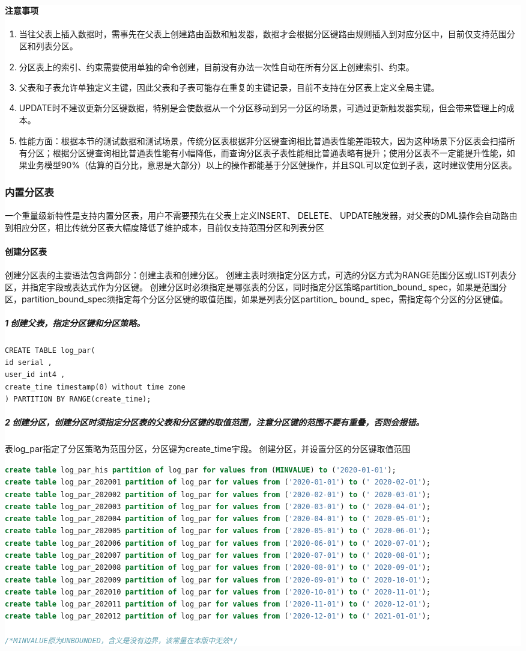 #### 注意事项

1. 当往父表上插入数据时，需事先在父表上创建路由函数和触发器，数据才会根据分区键路由规则插入到对应分区中，目前仅支持范围分区和列表分区。

2. 分区表上的索引、约束需要使用单独的命令创建，目前没有办法一次性自动在所有分区上创建索引、约束。

3. 父表和子表允许单独定义主键，因此父表和子表可能存在重复的主键记录，目前不支持在分区表上定义全局主键。

4. UPDATE时不建议更新分区键数据，特别是会使数据从一个分区移动到另一分区的场景，可通过更新触发器实现，但会带来管理上的成本。

5. 性能方面：根据本节的测试数据和测试场景，传统分区表根据非分区键查询相比普通表性能差距较大，因为这种场景下分区表会扫描所有分区；根据分区键查询相比普通表性能有小幅降低，而查询分区表子表性能相比普通表略有提升；使用分区表不一定能提升性能，如果业务模型90%（估算的百分比，意思是大部分）以上的操作都能基于分区健操作，并且SQL可以定位到子表，这时建议使用分区表。

   

### 内置分区表

一个重量级新特性是支持内置分区表，用户不需要预先在父表上定义INSERT、 DELETE、 UPDATE触发器，对父表的DML操作会自动路由到相应分区，相比传统分区表大幅度降低了维护成本，目前仅支持范围分区和列表分区

#### 创建分区表

创建分区表的主要语法包含两部分：创建主表和创建分区。
创建主表时须指定分区方式，可选的分区方式为RANGE范围分区或LIST列表分区，并指定宇段或表达式作为分区键。
创建分区时必须指定是哪张表的分区，同时指定分区策略partition_bound_ spec，如果是范围分区，partition_bound_spec须指定每个分区分区键的取值范围，如果是列表分区partition_ bound_ spec，需指定每个分区的分区键值。

##### 1 创建父表，指定分区键和分区策略。

```
CREATE TABLE log_par( 
id serial , 
user_id int4 , 
create_time timestamp(0) without time zone 
) PARTITION BY RANGE(create_time); 
```

##### 2 创建分区，创建分区时须指定分区表的父表和分区键的取值范围，注意分区键的范围不要有重叠，否则会报错。

表log_par指定了分区策略为范围分区，分区键为create_time宇段。
创建分区，并设置分区的分区键取值范围

```sql
create table log_par_his partition of log_par for values from (MINVALUE) to ('2020-01-01'); 
create table log_par_202001 partition of log_par for values from ('2020-01-01') to (' 2020-02-01'); 
create table log_par_202002 partition of log_par for values from ('2020-02-01') to (' 2020-03-01');
create table log_par_202003 partition of log_par for values from ('2020-03-01') to (' 2020-04-01');
create table log_par_202004 partition of log_par for values from ('2020-04-01') to (' 2020-05-01');
create table log_par_202005 partition of log_par for values from ('2020-05-01') to (' 2020-06-01');
create table log_par_202006 partition of log_par for values from ('2020-06-01') to (' 2020-07-01');
create table log_par_202007 partition of log_par for values from ('2020-07-01') to (' 2020-08-01');
create table log_par_202008 partition of log_par for values from ('2020-08-01') to (' 2020-09-01');
create table log_par_202009 partition of log_par for values from ('2020-09-01') to (' 2020-10-01');
create table log_par_202010 partition of log_par for values from ('2020-10-01') to (' 2020-11-01');
create table log_par_202011 partition of log_par for values from ('2020-11-01') to (' 2020-12-01');
create table log_par_202012 partition of log_par for values from ('2020-12-01') to (' 2021-01-01');

/*MINVALUE原为UNBOUNDED，含义是没有边界，该常量在本版中无效*/
```
